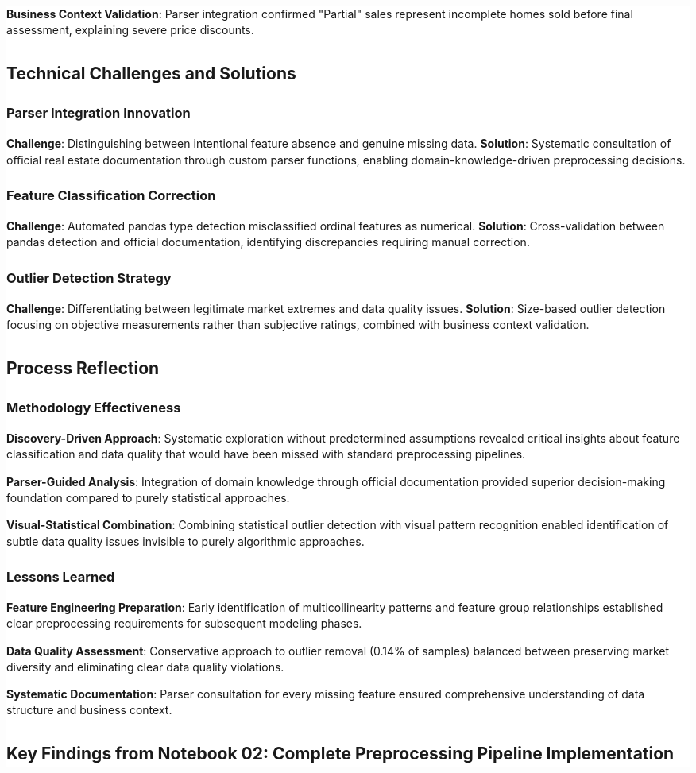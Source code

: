 **Business Context Validation**: Parser integration confirmed "Partial" sales represent incomplete homes sold before final assessment, explaining severe price discounts.

## Technical Challenges and Solutions

### Parser Integration Innovation

**Challenge**: Distinguishing between intentional feature absence and genuine missing data.
**Solution**: Systematic consultation of official real estate documentation through custom parser functions, enabling domain-knowledge-driven preprocessing decisions.

### Feature Classification Correction

**Challenge**: Automated pandas type detection misclassified ordinal features as numerical.
**Solution**: Cross-validation between pandas detection and official documentation, identifying discrepancies requiring manual correction.

### Outlier Detection Strategy

**Challenge**: Differentiating between legitimate market extremes and data quality issues.
**Solution**: Size-based outlier detection focusing on objective measurements rather than subjective ratings, combined with business context validation.

## Process Reflection

### Methodology Effectiveness

**Discovery-Driven Approach**: Systematic exploration without predetermined assumptions revealed critical insights about feature classification and data quality that would have been missed with standard preprocessing pipelines.

**Parser-Guided Analysis**: Integration of domain knowledge through official documentation provided superior decision-making foundation compared to purely statistical approaches.

**Visual-Statistical Combination**: Combining statistical outlier detection with visual pattern recognition enabled identification of subtle data quality issues invisible to purely algorithmic approaches.

### Lessons Learned

**Feature Engineering Preparation**: Early identification of multicollinearity patterns and feature group relationships established clear preprocessing requirements for subsequent modeling phases.

**Data Quality Assessment**: Conservative approach to outlier removal (0.14% of samples) balanced between preserving market diversity and eliminating clear data quality violations.

**Systematic Documentation**: Parser consultation for every missing feature ensured comprehensive understanding of data structure and business context.

## Key Findings from Notebook 02: Complete Preprocessing Pipeline Implementation
